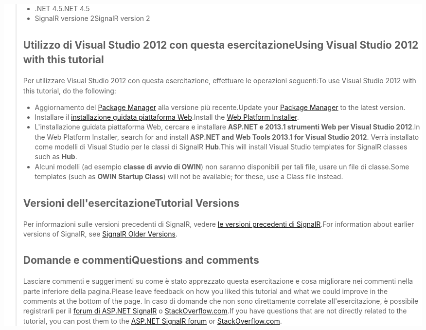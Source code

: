 > - <span data-ttu-id="928b6-113">.NET 4.5</span><span class="sxs-lookup"><span data-stu-id="928b6-113">.NET 4.5</span></span>
> - <span data-ttu-id="928b6-114">SignalR versione 2</span><span class="sxs-lookup"><span data-stu-id="928b6-114">SignalR version 2</span></span>
>   
> 
> 
> ## <a name="using-visual-studio-2012-with-this-tutorial"></a><span data-ttu-id="928b6-115">Utilizzo di Visual Studio 2012 con questa esercitazione</span><span class="sxs-lookup"><span data-stu-id="928b6-115">Using Visual Studio 2012 with this tutorial</span></span>
> 
> 
> <span data-ttu-id="928b6-116">Per utilizzare Visual Studio 2012 con questa esercitazione, effettuare le operazioni seguenti:</span><span class="sxs-lookup"><span data-stu-id="928b6-116">To use Visual Studio 2012 with this tutorial, do the following:</span></span>
> 
> - <span data-ttu-id="928b6-117">Aggiornamento del [Package Manager](http://docs.nuget.org/docs/start-here/installing-nuget) alla versione più recente.</span><span class="sxs-lookup"><span data-stu-id="928b6-117">Update your [Package Manager](http://docs.nuget.org/docs/start-here/installing-nuget) to the latest version.</span></span>
> - <span data-ttu-id="928b6-118">Installare il [installazione guidata piattaforma Web](https://www.microsoft.com/web/downloads/platform.aspx).</span><span class="sxs-lookup"><span data-stu-id="928b6-118">Install the [Web Platform Installer](https://www.microsoft.com/web/downloads/platform.aspx).</span></span>
> - <span data-ttu-id="928b6-119">L'installazione guidata piattaforma Web, cercare e installare **ASP.NET e 2013.1 strumenti Web per Visual Studio 2012**.</span><span class="sxs-lookup"><span data-stu-id="928b6-119">In the Web Platform Installer, search for and install **ASP.NET and Web Tools 2013.1 for Visual Studio 2012**.</span></span> <span data-ttu-id="928b6-120">Verrà installato come modelli di Visual Studio per le classi di SignalR **Hub**.</span><span class="sxs-lookup"><span data-stu-id="928b6-120">This will install Visual Studio templates for SignalR classes such as **Hub**.</span></span>
> - <span data-ttu-id="928b6-121">Alcuni modelli (ad esempio **classe di avvio di OWIN**) non saranno disponibili per tali file, usare un file di classe.</span><span class="sxs-lookup"><span data-stu-id="928b6-121">Some templates (such as **OWIN Startup Class**) will not be available; for these, use a Class file instead.</span></span>
> 
> 
> ## <a name="tutorial-versions"></a><span data-ttu-id="928b6-122">Versioni dell'esercitazione</span><span class="sxs-lookup"><span data-stu-id="928b6-122">Tutorial Versions</span></span>
> 
> <span data-ttu-id="928b6-123">Per informazioni sulle versioni precedenti di SignalR, vedere [le versioni precedenti di SignalR](../older-versions/index.md).</span><span class="sxs-lookup"><span data-stu-id="928b6-123">For information about earlier versions of SignalR, see [SignalR Older Versions](../older-versions/index.md).</span></span>
> 
> ## <a name="questions-and-comments"></a><span data-ttu-id="928b6-124">Domande e commenti</span><span class="sxs-lookup"><span data-stu-id="928b6-124">Questions and comments</span></span>
> 
> <span data-ttu-id="928b6-125">Lasciare commenti e suggerimenti su come è stato apprezzato questa esercitazione e cosa migliorare nei commenti nella parte inferiore della pagina.</span><span class="sxs-lookup"><span data-stu-id="928b6-125">Please leave feedback on how you liked this tutorial and what we could improve in the comments at the bottom of the page.</span></span> <span data-ttu-id="928b6-126">In caso di domande che non sono direttamente correlate all'esercitazione, è possibile registrarli per il [forum di ASP.NET SignalR](https://forums.asp.net/1254.aspx/1?ASP+NET+SignalR) o [StackOverflow.com](http://stackoverflow.com/).</span><span class="sxs-lookup"><span data-stu-id="928b6-126">If you have questions that are not directly related to the tutorial, you can post them to the [ASP.NET SignalR forum](https://forums.asp.net/1254.aspx/1?ASP+NET+SignalR) or [StackOverflow.com](http://stackoverflow.com/).</span></span>
